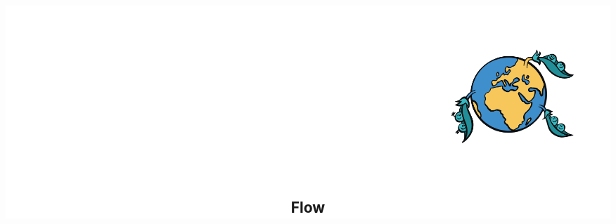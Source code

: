 <img align="right" src="img/ILLUS9.png" alt="Jina 101 Pod Remote, Copyright by Jina AI Limited" title="Jina 101 Pod Remote, Copyright by Jina AI Limited" hspace="10" width="30%"/>

<br/><br/><br/><br/><br/><br/><br/><br/><br/><br/><br/><br/>

<h2 align="center">Flow</h2>
